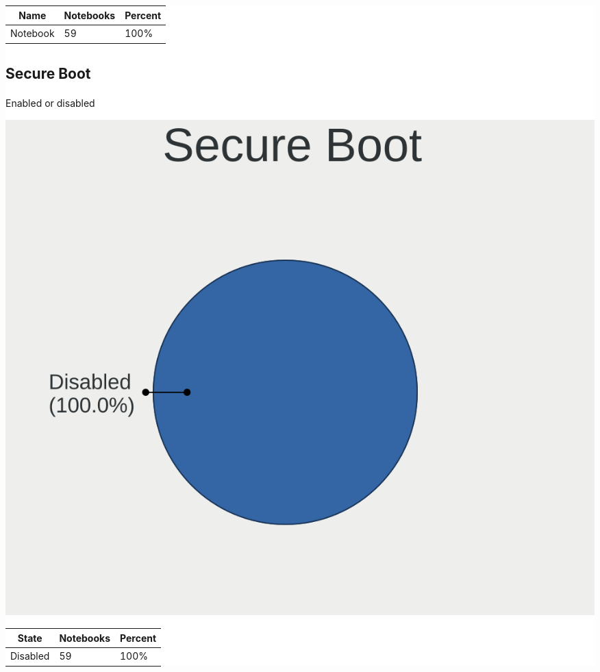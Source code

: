 
| Name     | Notebooks | Percent |
|----------|-----------|---------|
| Notebook | 59        | 100%    |

Secure Boot
-----------

Enabled or disabled

![Secure Boot](./images/pie_chart/node_secureboot.svg)


| State    | Notebooks | Percent |
|----------|-----------|---------|
| Disabled | 59        | 100%    |
